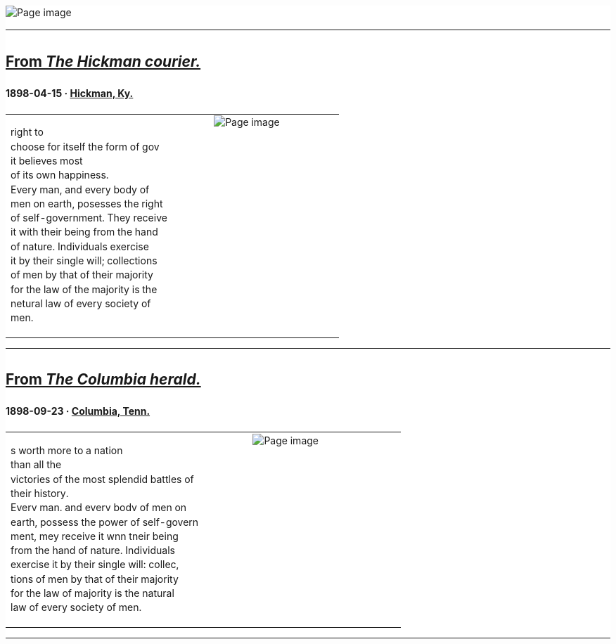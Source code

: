 </td><td style="width: 50%; max-height: 75%; margin: auto; display: block;">
<img alt="Page image" src="https://tile.loc.gov/image-services/iiif/service:ndnp:pst:batch_pst_atherton_ver01:data:sn84026355:00211100242:1897100101:0017/pct:56.343426600229975,51.60719150095342,12.514373323112304,6.251702533369654/!600,600/0/default.jpg"/>
</td>
</tr></table>

---

## [From _The Hickman courier._](https://www.loc.gov/resource/sn85052141/1898-04-15/ed-1/?sp=3)

#### 1898-04-15 &middot; [Hickman, Ky.](http://dbpedia.org/resource/Hickman%2C_Kentucky)

<table style="width: 100%;"><tr><td style="width: 50%">

right to  
choose for itself the form of gov  
it believes most  
of its own happiness.  
Every man, and every body of  
men on earth, posesses the right  
of self-government. They receive  
it with their being from the hand  
of nature. Individuals exercise  
it by their single will; collections  
of men by that of their majority  
for the law of the majority is the  
netural law of every society of  
men.
</td><td style="width: 50%; max-height: 75%; margin: auto; display: block;">
<img alt="Page image" src="https://tile.loc.gov/image-services/iiif/service:ndnp:kyu:batch_kyu_fargo_ver01:data:sn85052141:0020653378A:1898041501:0844/pct:30.296930045294413,60.33087283087283,10.58547223620198,6.8537943537943535/!600,600/0/default.jpg"/>
</td>
</tr></table>

---

## [From _The Columbia herald._](https://www.loc.gov/resource/sn96091104/1898-09-23/ed-1/?sp=6)

#### 1898-09-23 &middot; [Columbia, Tenn.](http://dbpedia.org/resource/Columbia%2C_Tennessee)

<table style="width: 100%;"><tr><td style="width: 50%">

  
s worth more to a nation  
than all the  
victories of the most splendid battles of  
their history.  
Everv man. and everv bodv of men on  
earth, possess the power of self-govern  
ment, mey receive it wnn tneir being  
from the hand of nature. Individuals  
exercise it by their single will: collec,  
tions of men by that of their majority­  
for the law of majority is the natural  
law of every society of men.
</td><td style="width: 50%; max-height: 75%; margin: auto; display: block;">
<img alt="Page image" src="https://tile.loc.gov/image-services/iiif/service:ndnp:tu:batch_tu_frank_ver01:data:sn96091104:00296020837:1898092301:1039/pct:36.38488507985976,35.27224435590969,13.790416828983249,5.53784860557769/!600,600/0/default.jpg"/>
</td>
</tr></table>

---